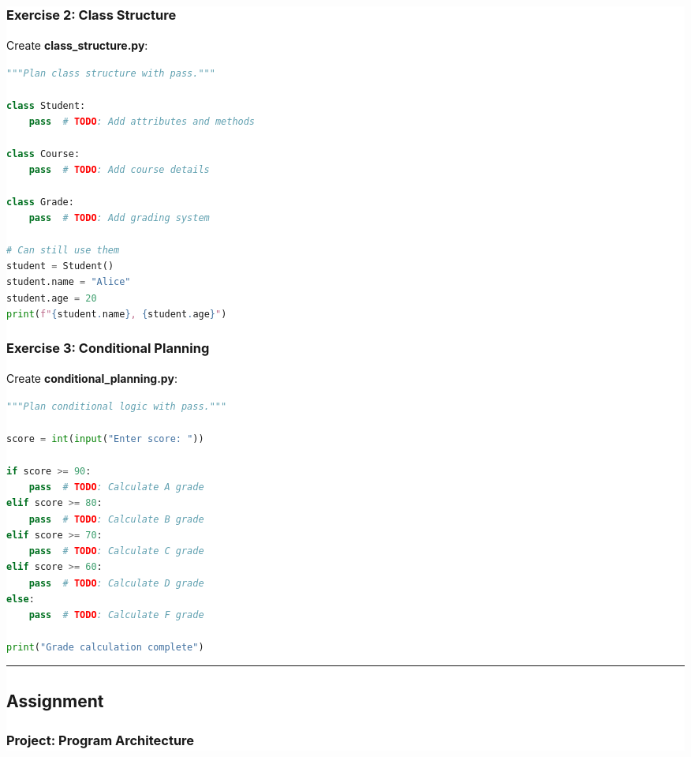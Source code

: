 ### Exercise 2: Class Structure

Create **class_structure.py**:

```python
"""Plan class structure with pass."""

class Student:
    pass  # TODO: Add attributes and methods

class Course:
    pass  # TODO: Add course details

class Grade:
    pass  # TODO: Add grading system

# Can still use them
student = Student()
student.name = "Alice"
student.age = 20
print(f"{student.name}, {student.age}")
```

### Exercise 3: Conditional Planning

Create **conditional_planning.py**:

```python
"""Plan conditional logic with pass."""

score = int(input("Enter score: "))

if score >= 90:
    pass  # TODO: Calculate A grade
elif score >= 80:
    pass  # TODO: Calculate B grade
elif score >= 70:
    pass  # TODO: Calculate C grade
elif score >= 60:
    pass  # TODO: Calculate D grade
else:
    pass  # TODO: Calculate F grade

print("Grade calculation complete")
```

---

## Assignment

### Project: Program Architecture
